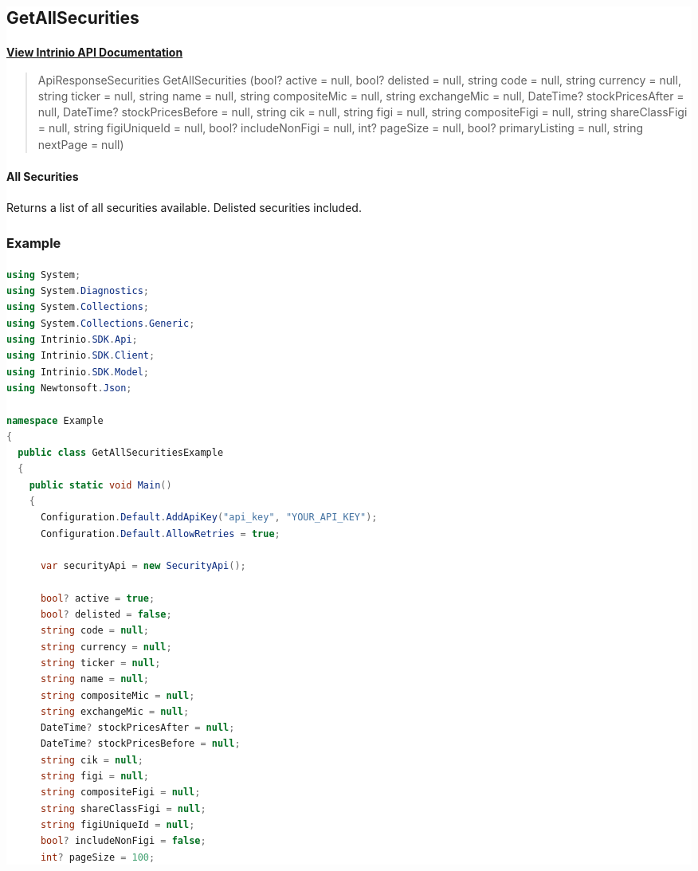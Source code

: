 

[//]: # (START_OPERATION)

[//]: # (CLASS:Intrinio.SDK.Api.SecurityApi)

[//]: # (METHOD:GetAllSecurities)

[//]: # (RETURN_TYPE:Intrinio.SDK.Model.ApiResponseSecurities)

[//]: # (RETURN_TYPE_KIND:object)

[//]: # (RETURN_TYPE_DOC:ApiResponseSecurities.md)

[//]: # (OPERATION:GetAllSecurities_v2)

[//]: # (ENDPOINT:/securities)

[//]: # (DOCUMENT_LINK:SecurityApi.md#getallsecurities)

<a name="getallsecurities"></a>
## **GetAllSecurities**

[**View Intrinio API Documentation**](https://docs.intrinio.com/documentation/csharp/GetAllSecurities_v2)

[//]: # (START_OVERVIEW)

> ApiResponseSecurities GetAllSecurities (bool? active = null, bool? delisted = null, string code = null, string currency = null, string ticker = null, string name = null, string compositeMic = null, string exchangeMic = null, DateTime? stockPricesAfter = null, DateTime? stockPricesBefore = null, string cik = null, string figi = null, string compositeFigi = null, string shareClassFigi = null, string figiUniqueId = null, bool? includeNonFigi = null, int? pageSize = null, bool? primaryListing = null, string nextPage = null)

#### All Securities

Returns a list of all securities available. Delisted securities included.

[//]: # (END_OVERVIEW)

### Example

[//]: # (START_CODE_EXAMPLE)

```csharp
using System;
using System.Diagnostics;
using System.Collections;
using System.Collections.Generic;
using Intrinio.SDK.Api;
using Intrinio.SDK.Client;
using Intrinio.SDK.Model;
using Newtonsoft.Json;

namespace Example
{
  public class GetAllSecuritiesExample
  {
    public static void Main()
    {
      Configuration.Default.AddApiKey("api_key", "YOUR_API_KEY");
      Configuration.Default.AllowRetries = true;
      
      var securityApi = new SecurityApi();
      
      bool? active = true;
      bool? delisted = false;
      string code = null;
      string currency = null;
      string ticker = null;
      string name = null;
      string compositeMic = null;
      string exchangeMic = null;
      DateTime? stockPricesAfter = null;
      DateTime? stockPricesBefore = null;
      string cik = null;
      string figi = null;
      string compositeFigi = null;
      string shareClassFigi = null;
      string figiUniqueId = null;
      bool? includeNonFigi = false;
      int? pageSize = 100;
```

[//]: # (END_CODE_EXAMPLE)
[//]: # (START_PARAMETERS)
[//]: # (END_PARAMETERS)
[//]: # (END_OPERATION)
[//]: # (METHOD:GetSecurityById)
[//]: # (RETURN_TYPE:Intrinio.SDK.Model.Security)
[//]: # (RETURN_TYPE_DOC:Security.md)
[//]: # (OPERATION:GetSecurityById_v2)
[//]: # (ENDPOINT:/securities/{identifier})
[//]: # (DOCUMENT_LINK:SecurityApi.md#getsecuritybyid)
[//]: # (END_CODE_EXAMPLE)
[//]: # (START_PARAMETERS)
[//]: # (END_PARAMETERS)
[//]: # (END_OPERATION)
[//]: # (METHOD:GetSecurityDataPointNumber)
[//]: # (RETURN_TYPE:decimal?)
[//]: # (RETURN_TYPE_KIND:primitive)
[//]: # (RETURN_TYPE_DOC:)
[//]: # (OPERATION:GetSecurityDataPointNumber_v2)
[//]: # (ENDPOINT:/securities/{identifier}/data_point/{tag}/number)
[//]: # (DOCUMENT_LINK:SecurityApi.md#getsecuritydatapointnumber)
[//]: # (END_CODE_EXAMPLE)
[//]: # (START_PARAMETERS)
[//]: # (END_PARAMETERS)
[//]: # (END_OPERATION)
[//]: # (METHOD:GetSecurityDataPointText)
[//]: # (RETURN_TYPE:string)
[//]: # (RETURN_TYPE_KIND:primitive)
[//]: # (RETURN_TYPE_DOC:)
[//]: # (OPERATION:GetSecurityDataPointText_v2)
[//]: # (ENDPOINT:/securities/{identifier}/data_point/{tag}/text)
[//]: # (DOCUMENT_LINK:SecurityApi.md#getsecuritydatapointtext)
[//]: # (END_CODE_EXAMPLE)
[//]: # (START_PARAMETERS)
[//]: # (END_PARAMETERS)
[//]: # (END_OPERATION)
[//]: # (METHOD:GetSecurityHistoricalData)
[//]: # (RETURN_TYPE:Intrinio.SDK.Model.ApiResponseSecurityHistoricalData)
[//]: # (RETURN_TYPE_DOC:ApiResponseSecurityHistoricalData.md)
[//]: # (OPERATION:GetSecurityHistoricalData_v2)
[//]: # (ENDPOINT:/securities/{identifier}/historical_data/{tag})
[//]: # (DOCUMENT_LINK:SecurityApi.md#getsecurityhistoricaldata)
[//]: # (END_CODE_EXAMPLE)
[//]: # (START_PARAMETERS)
[//]: # (END_PARAMETERS)
[//]: # (END_OPERATION)
[//]: # (METHOD:GetSecurityHistoryByIdentifier)
[//]: # (RETURN_TYPE:Intrinio.SDK.Model.SecurityHistoryListResult)
[//]: # (RETURN_TYPE_DOC:SecurityHistoryListResult.md)
[//]: # (OPERATION:GetSecurityHistoryByIdentifier_v2)
[//]: # (ENDPOINT:/securities/history-by-identifier/{identifier})
[//]: # (DOCUMENT_LINK:SecurityApi.md#getsecurityhistorybyidentifier)
[//]: # (END_CODE_EXAMPLE)
[//]: # (START_PARAMETERS)
[//]: # (END_PARAMETERS)
[//]: # (END_OPERATION)
[//]: # (METHOD:GetSecurityHistoryByTicker)
[//]: # (RETURN_TYPE:Intrinio.SDK.Model.SecurityHistoryListResult)
[//]: # (RETURN_TYPE_DOC:SecurityHistoryListResult.md)
[//]: # (OPERATION:GetSecurityHistoryByTicker_v2)
[//]: # (ENDPOINT:/securities/history-by-ticker/{ticker})
[//]: # (DOCUMENT_LINK:SecurityApi.md#getsecurityhistorybyticker)
[//]: # (END_CODE_EXAMPLE)
[//]: # (START_PARAMETERS)
[//]: # (END_PARAMETERS)
[//]: # (END_OPERATION)
[//]: # (METHOD:GetSecurityInsiderOwnership)
[//]: # (RETURN_TYPE:Intrinio.SDK.Model.ApiResponseSecurityInstitutionalOwnership)
[//]: # (RETURN_TYPE_DOC:ApiResponseSecurityInstitutionalOwnership.md)
[//]: # (OPERATION:GetSecurityInsiderOwnership_v2)
[//]: # (ENDPOINT:/securities/{identifier}/institutional_ownership)
[//]: # (DOCUMENT_LINK:SecurityApi.md#getsecurityinsiderownership)
[//]: # (END_CODE_EXAMPLE)
[//]: # (START_PARAMETERS)
[//]: # (END_PARAMETERS)
[//]: # (END_OPERATION)
[//]: # (METHOD:GetSecurityIntervalMovers)
[//]: # (RETURN_TYPE:Intrinio.SDK.Model.SecurityIntervalsMoversResult)
[//]: # (RETURN_TYPE_DOC:SecurityIntervalsMoversResult.md)
[//]: # (OPERATION:GetSecurityIntervalMovers_v2)
[//]: # (ENDPOINT:/securities/market_movers)
[//]: # (DOCUMENT_LINK:SecurityApi.md#getsecurityintervalmovers)
[//]: # (END_CODE_EXAMPLE)
[//]: # (START_PARAMETERS)
[//]: # (END_PARAMETERS)
[//]: # (END_OPERATION)
[//]: # (METHOD:GetSecurityIntervalMoversChange)
[//]: # (RETURN_TYPE:Intrinio.SDK.Model.SecurityIntervalsMoversResult)
[//]: # (RETURN_TYPE_DOC:SecurityIntervalsMoversResult.md)
[//]: # (OPERATION:GetSecurityIntervalMoversChange_v2)
[//]: # (ENDPOINT:/securities/market_movers/change)
[//]: # (DOCUMENT_LINK:SecurityApi.md#getsecurityintervalmoverschange)
[//]: # (END_CODE_EXAMPLE)
[//]: # (START_PARAMETERS)
[//]: # (END_PARAMETERS)
[//]: # (END_OPERATION)
[//]: # (METHOD:GetSecurityIntervalMoversVolume)
[//]: # (RETURN_TYPE:Intrinio.SDK.Model.SecurityIntervalsMoversResult)
[//]: # (RETURN_TYPE_DOC:SecurityIntervalsMoversResult.md)
[//]: # (OPERATION:GetSecurityIntervalMoversVolume_v2)
[//]: # (ENDPOINT:/securities/market_movers/volume)
[//]: # (DOCUMENT_LINK:SecurityApi.md#getsecurityintervalmoversvolume)
[//]: # (END_CODE_EXAMPLE)
[//]: # (START_PARAMETERS)
[//]: # (END_PARAMETERS)
[//]: # (END_OPERATION)
[//]: # (METHOD:GetSecurityIntervalPrices)
[//]: # (RETURN_TYPE:Intrinio.SDK.Model.ApiResponseSecurityIntervalPrices)
[//]: # (RETURN_TYPE_DOC:ApiResponseSecurityIntervalPrices.md)
[//]: # (OPERATION:GetSecurityIntervalPrices_v2)
[//]: # (ENDPOINT:/securities/{identifier}/prices/intervals)
[//]: # (DOCUMENT_LINK:SecurityApi.md#getsecurityintervalprices)
[//]: # (END_CODE_EXAMPLE)
[//]: # (START_PARAMETERS)
[//]: # (END_PARAMETERS)
[//]: # (END_OPERATION)
[//]: # (METHOD:GetSecurityIntradayPrices)
[//]: # (RETURN_TYPE:Intrinio.SDK.Model.ApiResponseSecurityIntradayPrices)
[//]: # (RETURN_TYPE_DOC:ApiResponseSecurityIntradayPrices.md)
[//]: # (OPERATION:GetSecurityIntradayPrices_v2)
[//]: # (ENDPOINT:/securities/{identifier}/prices/intraday)
[//]: # (DOCUMENT_LINK:SecurityApi.md#getsecurityintradayprices)
[//]: # (END_CODE_EXAMPLE)
[//]: # (START_PARAMETERS)
[//]: # (END_PARAMETERS)
[//]: # (END_OPERATION)
[//]: # (METHOD:GetSecurityLatestDividendRecord)
[//]: # (RETURN_TYPE:Intrinio.SDK.Model.DividendRecord)
[//]: # (RETURN_TYPE_DOC:DividendRecord.md)
[//]: # (OPERATION:GetSecurityLatestDividendRecord_v2)
[//]: # (ENDPOINT:/securities/{identifier}/dividends/latest)
[//]: # (DOCUMENT_LINK:SecurityApi.md#getsecuritylatestdividendrecord)
[//]: # (END_CODE_EXAMPLE)
[//]: # (START_PARAMETERS)
[//]: # (END_PARAMETERS)
[//]: # (END_OPERATION)
[//]: # (METHOD:GetSecurityLatestEarningsRecord)
[//]: # (RETURN_TYPE:Intrinio.SDK.Model.EarningsRecord)
[//]: # (RETURN_TYPE_DOC:EarningsRecord.md)
[//]: # (OPERATION:GetSecurityLatestEarningsRecord_v2)
[//]: # (ENDPOINT:/securities/{identifier}/earnings/latest)
[//]: # (DOCUMENT_LINK:SecurityApi.md#getsecuritylatestearningsrecord)
[//]: # (END_CODE_EXAMPLE)
[//]: # (START_PARAMETERS)
[//]: # (END_PARAMETERS)
[//]: # (END_OPERATION)
[//]: # (METHOD:GetSecurityPriceTechnicalsAdi)
[//]: # (RETURN_TYPE:Intrinio.SDK.Model.ApiResponseSecurityAccumulationDistributionIndex)
[//]: # (RETURN_TYPE_DOC:ApiResponseSecurityAccumulationDistributionIndex.md)
[//]: # (OPERATION:GetSecurityPriceTechnicalsAdi_v2)
[//]: # (ENDPOINT:/securities/{identifier}/prices/technicals/adi)
[//]: # (DOCUMENT_LINK:SecurityApi.md#getsecuritypricetechnicalsadi)
[//]: # (END_CODE_EXAMPLE)
[//]: # (START_PARAMETERS)
[//]: # (END_PARAMETERS)
[//]: # (END_OPERATION)
[//]: # (METHOD:GetSecurityPriceTechnicalsAdtv)
[//]: # (RETURN_TYPE:Intrinio.SDK.Model.ApiResponseSecurityAverageDailyTradingVolume)
[//]: # (RETURN_TYPE_DOC:ApiResponseSecurityAverageDailyTradingVolume.md)
[//]: # (OPERATION:GetSecurityPriceTechnicalsAdtv_v2)
[//]: # (ENDPOINT:/securities/{identifier}/prices/technicals/adtv)
[//]: # (DOCUMENT_LINK:SecurityApi.md#getsecuritypricetechnicalsadtv)
[//]: # (END_CODE_EXAMPLE)
[//]: # (START_PARAMETERS)
[//]: # (END_PARAMETERS)
[//]: # (END_OPERATION)
[//]: # (METHOD:GetSecurityPriceTechnicalsAdx)
[//]: # (RETURN_TYPE:Intrinio.SDK.Model.ApiResponseSecurityAverageDirectionalIndex)
[//]: # (RETURN_TYPE_DOC:ApiResponseSecurityAverageDirectionalIndex.md)
[//]: # (OPERATION:GetSecurityPriceTechnicalsAdx_v2)
[//]: # (ENDPOINT:/securities/{identifier}/prices/technicals/adx)
[//]: # (DOCUMENT_LINK:SecurityApi.md#getsecuritypricetechnicalsadx)
[//]: # (END_CODE_EXAMPLE)
[//]: # (START_PARAMETERS)
[//]: # (END_PARAMETERS)
[//]: # (END_OPERATION)
[//]: # (METHOD:GetSecurityPriceTechnicalsAo)
[//]: # (RETURN_TYPE:Intrinio.SDK.Model.ApiResponseSecurityAwesomeOscillator)
[//]: # (RETURN_TYPE_DOC:ApiResponseSecurityAwesomeOscillator.md)
[//]: # (OPERATION:GetSecurityPriceTechnicalsAo_v2)
[//]: # (ENDPOINT:/securities/{identifier}/prices/technicals/ao)
[//]: # (DOCUMENT_LINK:SecurityApi.md#getsecuritypricetechnicalsao)
[//]: # (END_CODE_EXAMPLE)
[//]: # (START_PARAMETERS)
[//]: # (END_PARAMETERS)
[//]: # (END_OPERATION)
[//]: # (METHOD:GetSecurityPriceTechnicalsAtr)
[//]: # (RETURN_TYPE:Intrinio.SDK.Model.ApiResponseSecurityAverageTrueRange)
[//]: # (RETURN_TYPE_DOC:ApiResponseSecurityAverageTrueRange.md)
[//]: # (OPERATION:GetSecurityPriceTechnicalsAtr_v2)
[//]: # (ENDPOINT:/securities/{identifier}/prices/technicals/atr)
[//]: # (DOCUMENT_LINK:SecurityApi.md#getsecuritypricetechnicalsatr)
[//]: # (END_CODE_EXAMPLE)
[//]: # (START_PARAMETERS)
[//]: # (END_PARAMETERS)
[//]: # (END_OPERATION)
[//]: # (METHOD:GetSecurityPriceTechnicalsBb)
[//]: # (RETURN_TYPE:Intrinio.SDK.Model.ApiResponseSecurityBollingerBands)
[//]: # (RETURN_TYPE_DOC:ApiResponseSecurityBollingerBands.md)
[//]: # (OPERATION:GetSecurityPriceTechnicalsBb_v2)
[//]: # (ENDPOINT:/securities/{identifier}/prices/technicals/bb)
[//]: # (DOCUMENT_LINK:SecurityApi.md#getsecuritypricetechnicalsbb)
[//]: # (END_CODE_EXAMPLE)
[//]: # (START_PARAMETERS)
[//]: # (END_PARAMETERS)
[//]: # (END_OPERATION)
[//]: # (METHOD:GetSecurityPriceTechnicalsCci)
[//]: # (RETURN_TYPE:Intrinio.SDK.Model.ApiResponseSecurityCommodityChannelIndex)
[//]: # (RETURN_TYPE_DOC:ApiResponseSecurityCommodityChannelIndex.md)
[//]: # (OPERATION:GetSecurityPriceTechnicalsCci_v2)
[//]: # (ENDPOINT:/securities/{identifier}/prices/technicals/cci)
[//]: # (DOCUMENT_LINK:SecurityApi.md#getsecuritypricetechnicalscci)
[//]: # (END_CODE_EXAMPLE)
[//]: # (START_PARAMETERS)
[//]: # (END_PARAMETERS)
[//]: # (END_OPERATION)
[//]: # (METHOD:GetSecurityPriceTechnicalsCmf)
[//]: # (RETURN_TYPE:Intrinio.SDK.Model.ApiResponseSecurityChaikinMoneyFlow)
[//]: # (RETURN_TYPE_DOC:ApiResponseSecurityChaikinMoneyFlow.md)
[//]: # (OPERATION:GetSecurityPriceTechnicalsCmf_v2)
[//]: # (ENDPOINT:/securities/{identifier}/prices/technicals/cmf)
[//]: # (DOCUMENT_LINK:SecurityApi.md#getsecuritypricetechnicalscmf)
[//]: # (END_CODE_EXAMPLE)
[//]: # (START_PARAMETERS)
[//]: # (END_PARAMETERS)
[//]: # (END_OPERATION)
[//]: # (METHOD:GetSecurityPriceTechnicalsDc)
[//]: # (RETURN_TYPE:Intrinio.SDK.Model.ApiResponseSecurityDonchianChannel)
[//]: # (RETURN_TYPE_DOC:ApiResponseSecurityDonchianChannel.md)
[//]: # (OPERATION:GetSecurityPriceTechnicalsDc_v2)
[//]: # (ENDPOINT:/securities/{identifier}/prices/technicals/dc)
[//]: # (DOCUMENT_LINK:SecurityApi.md#getsecuritypricetechnicalsdc)
[//]: # (END_CODE_EXAMPLE)
[//]: # (START_PARAMETERS)
[//]: # (END_PARAMETERS)
[//]: # (END_OPERATION)
[//]: # (METHOD:GetSecurityPriceTechnicalsDpo)
[//]: # (RETURN_TYPE:Intrinio.SDK.Model.ApiResponseSecurityDetrendedPriceOscillator)
[//]: # (RETURN_TYPE_DOC:ApiResponseSecurityDetrendedPriceOscillator.md)
[//]: # (OPERATION:GetSecurityPriceTechnicalsDpo_v2)
[//]: # (ENDPOINT:/securities/{identifier}/prices/technicals/dpo)
[//]: # (DOCUMENT_LINK:SecurityApi.md#getsecuritypricetechnicalsdpo)
[//]: # (END_CODE_EXAMPLE)
[//]: # (START_PARAMETERS)
[//]: # (END_PARAMETERS)
[//]: # (END_OPERATION)
[//]: # (METHOD:GetSecurityPriceTechnicalsEom)
[//]: # (RETURN_TYPE:Intrinio.SDK.Model.ApiResponseSecurityEaseOfMovement)
[//]: # (RETURN_TYPE_DOC:ApiResponseSecurityEaseOfMovement.md)
[//]: # (OPERATION:GetSecurityPriceTechnicalsEom_v2)
[//]: # (ENDPOINT:/securities/{identifier}/prices/technicals/eom)
[//]: # (DOCUMENT_LINK:SecurityApi.md#getsecuritypricetechnicalseom)
[//]: # (END_CODE_EXAMPLE)
[//]: # (START_PARAMETERS)
[//]: # (END_PARAMETERS)
[//]: # (END_OPERATION)
[//]: # (METHOD:GetSecurityPriceTechnicalsFi)
[//]: # (RETURN_TYPE:Intrinio.SDK.Model.ApiResponseSecurityForceIndex)
[//]: # (RETURN_TYPE_DOC:ApiResponseSecurityForceIndex.md)
[//]: # (OPERATION:GetSecurityPriceTechnicalsFi_v2)
[//]: # (ENDPOINT:/securities/{identifier}/prices/technicals/fi)
[//]: # (DOCUMENT_LINK:SecurityApi.md#getsecuritypricetechnicalsfi)
[//]: # (END_CODE_EXAMPLE)
[//]: # (START_PARAMETERS)
[//]: # (END_PARAMETERS)
[//]: # (END_OPERATION)
[//]: # (METHOD:GetSecurityPriceTechnicalsIchimoku)
[//]: # (RETURN_TYPE:Intrinio.SDK.Model.ApiResponseSecurityIchimokuKinkoHyo)
[//]: # (RETURN_TYPE_DOC:ApiResponseSecurityIchimokuKinkoHyo.md)
[//]: # (OPERATION:GetSecurityPriceTechnicalsIchimoku_v2)
[//]: # (ENDPOINT:/securities/{identifier}/prices/technicals/ichimoku)
[//]: # (DOCUMENT_LINK:SecurityApi.md#getsecuritypricetechnicalsichimoku)
[//]: # (END_CODE_EXAMPLE)
[//]: # (START_PARAMETERS)
[//]: # (END_PARAMETERS)
[//]: # (END_OPERATION)
[//]: # (METHOD:GetSecurityPriceTechnicalsKc)
[//]: # (RETURN_TYPE:Intrinio.SDK.Model.ApiResponseSecurityKeltnerChannel)
[//]: # (RETURN_TYPE_DOC:ApiResponseSecurityKeltnerChannel.md)
[//]: # (OPERATION:GetSecurityPriceTechnicalsKc_v2)
[//]: # (ENDPOINT:/securities/{identifier}/prices/technicals/kc)
[//]: # (DOCUMENT_LINK:SecurityApi.md#getsecuritypricetechnicalskc)
[//]: # (END_CODE_EXAMPLE)
[//]: # (START_PARAMETERS)
[//]: # (END_PARAMETERS)
[//]: # (END_OPERATION)
[//]: # (METHOD:GetSecurityPriceTechnicalsKst)
[//]: # (RETURN_TYPE:Intrinio.SDK.Model.ApiResponseSecurityKnowSureThing)
[//]: # (RETURN_TYPE_DOC:ApiResponseSecurityKnowSureThing.md)
[//]: # (OPERATION:GetSecurityPriceTechnicalsKst_v2)
[//]: # (ENDPOINT:/securities/{identifier}/prices/technicals/kst)
[//]: # (DOCUMENT_LINK:SecurityApi.md#getsecuritypricetechnicalskst)
[//]: # (END_CODE_EXAMPLE)
[//]: # (START_PARAMETERS)